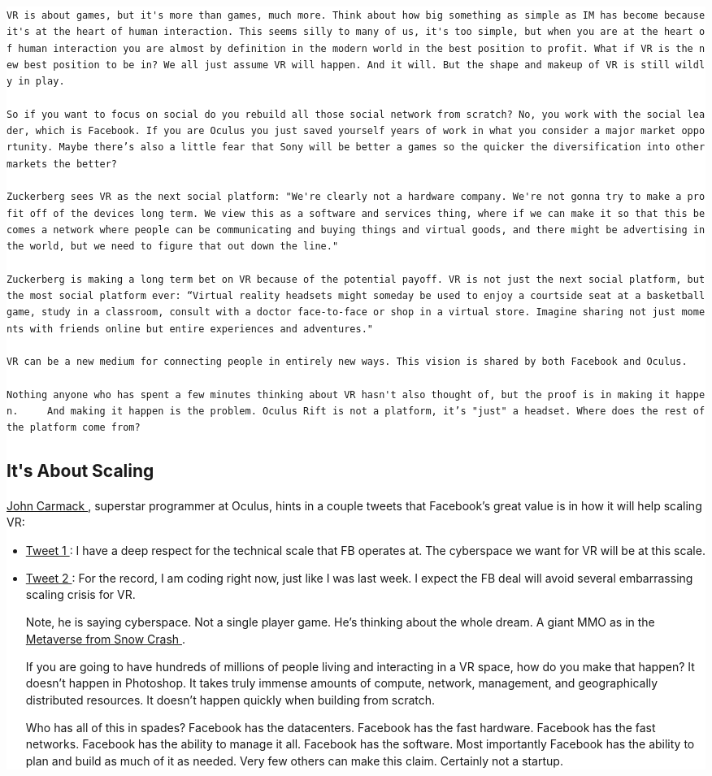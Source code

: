     VR is about games, but it's more than games, much more. Think about how big something as simple as IM has become because it's at the heart of human interaction. This seems silly to many of us, it's too simple, but when you are at the heart of human interaction you are almost by definition in the modern world in the best position to profit. What if VR is the new best position to be in? We all just assume VR will happen. And it will. But the shape and makeup of VR is still wildly in play.    

    So if you want to focus on social do you rebuild all those social network from scratch? No, you work with the social leader, which is Facebook. If you are Oculus you just saved yourself years of work in what you consider a major market opportunity. Maybe there’s also a little fear that Sony will be better a games so the quicker the diversification into other markets the better?    

    Zuckerberg sees VR as the next social platform: "We're clearly not a hardware company. We're not gonna try to make a profit off of the devices long term. We view this as a software and services thing, where if we can make it so that this becomes a network where people can be communicating and buying things and virtual goods, and there might be advertising in the world, but we need to figure that out down the line."    

    Zuckerberg is making a long term bet on VR because of the potential payoff. VR is not just the next social platform, but the most social platform ever: “Virtual reality headsets might someday be used to enjoy a courtside seat at a basketball game, study in a classroom, consult with a doctor face-to-face or shop in a virtual store. Imagine sharing not just moments with friends online but entire experiences and adventures."    

    VR can be a new medium for connecting people in entirely new ways. This vision is shared by both Facebook and Oculus.    

    Nothing anyone who has spent a few minutes thinking about VR hasn't also thought of, but the proof is in making it happen.     And making it happen is the problem. Oculus Rift is not a platform, it’s "just" a headset. Where does the rest of the platform come from?

## It's About Scaling

[    John Carmack    ](http://en.wikipedia.org/wiki/John_D._Carmack)    , superstar programmer at Oculus, hints in a couple tweets that Facebook’s great value is in how it will help scaling VR:    

*   [    Tweet 1    ](https://twitter.com/ID_AA_Carmack/status/448631430533246976)    : I have a deep respect for the technical scale that FB operates at. The cyberspace we want for VR will be at this scale.    

*   [    Tweet 2    ](https://twitter.com/ID_AA_Carmack/status/448629403740692481)    : For the record, I am coding right now, just like I was last week. I expect the FB deal will avoid several embarrassing scaling crisis for VR.     

    Note, he is saying cyberspace. Not a single player game. He’s thinking about the whole dream. A giant MMO as in the     [    Metaverse from Snow Crash    ](http://en.wikipedia.org/wiki/Snow_Crash#Metaverse)    .      

    If you are going to have hundreds of millions of people living and interacting in a VR space, how do you make that happen? It doesn’t happen in Photoshop. It takes truly immense amounts of compute, network, management, and geographically distributed resources. It doesn’t happen quickly when building from scratch.     

    Who has all of this in spades? Facebook has the datacenters. Facebook has the fast hardware. Facebook has the fast networks. Facebook has the ability to manage it all. Facebook has the software. Most importantly Facebook has the ability to plan and build as much of it as needed. Very few others can make this claim. Certainly not a startup.     
